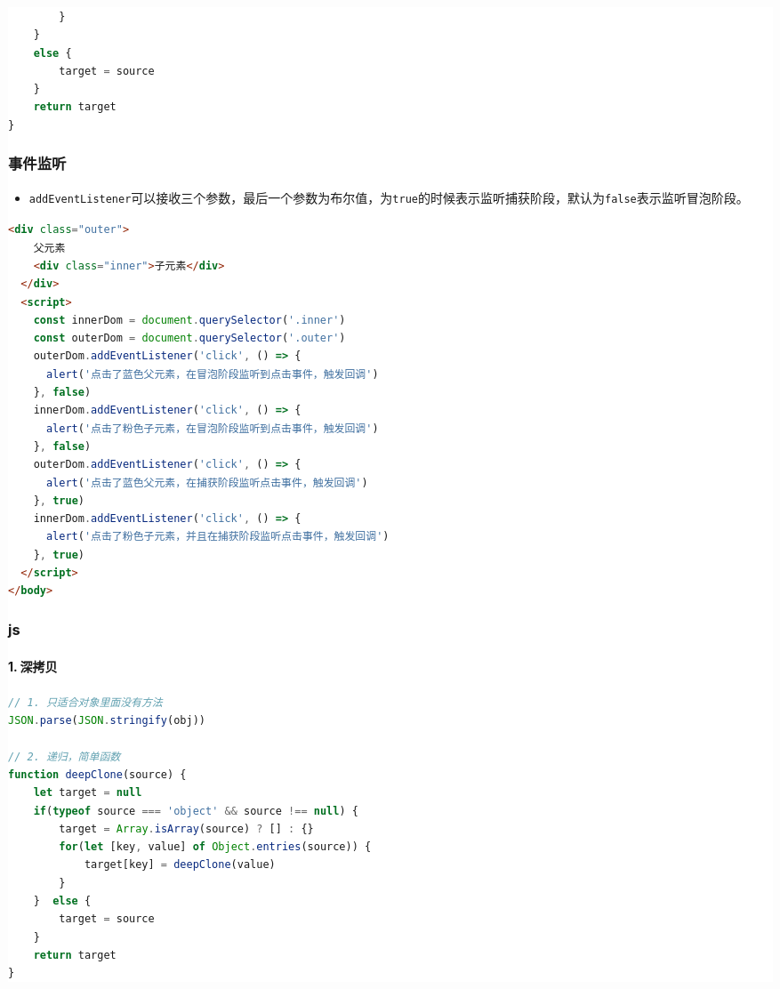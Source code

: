 ```js
        }
    }
    else {
        target = source
    }
    return target
}
```

### 事件监听

+ `addEventListener`可以接收三个参数，最后一个参数为布尔值，为`true`的时候表示监听捕获阶段，默认为`false`表示监听冒泡阶段。

```html
<div class="outer">
    父元素
    <div class="inner">子元素</div>
  </div>
  <script>
    const innerDom = document.querySelector('.inner')
    const outerDom = document.querySelector('.outer')
    outerDom.addEventListener('click', () => {
      alert('点击了蓝色父元素，在冒泡阶段监听到点击事件，触发回调')
    }, false)
    innerDom.addEventListener('click', () => {
      alert('点击了粉色子元素，在冒泡阶段监听到点击事件，触发回调')
    }, false)
    outerDom.addEventListener('click', () => {
      alert('点击了蓝色父元素，在捕获阶段监听点击事件，触发回调')
    }, true)
    innerDom.addEventListener('click', () => {
      alert('点击了粉色子元素，并且在捕获阶段监听点击事件，触发回调')
    }, true)
  </script>
</body>
```

### js

#### 1. 深拷贝

```js
// 1. 只适合对象里面没有方法
JSON.parse(JSON.stringify(obj))

// 2. 递归，简单函数
function deepClone(source) {
    let target = null 
    if(typeof source === 'object' && source !== null) {
     	target = Array.isArray(source) ? [] : {}
        for(let [key, value] of Object.entries(source)) {
            target[key] = deepClone(value)
        }
    }  else {
        target = source
    }
	return target 
}
```
